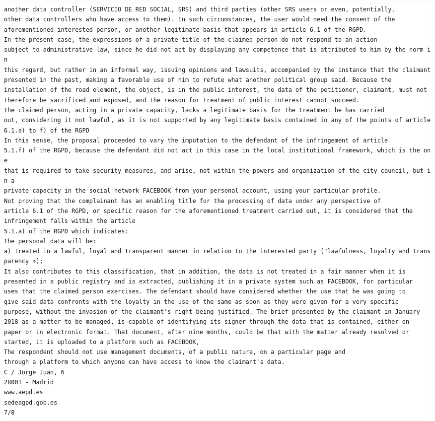 ```
another data controller (SERVICIO DE RED SOCIAL, SRS) and third parties (other SRS users or even, potentially,
other data controllers who have access to them). In such circumstances, the user would need the consent of the
aforementioned interested person, or another legitimate basis that appears in article 6.1 of the RGPD.
In the present case, the expressions of a private title of the claimed person do not respond to an action
subject to administrative law, since he did not act by displaying any competence that is attributed to him by the norm in
this regard, but rather in an informal way, issuing opinions and lawsuits, accompanied by the instance that the claimant
presented in the past, making a favorable use of him to refute what another political group said. Because the
installation of the road element, the object, is in the public interest, the data of the petitioner, claimant, must not
therefore be sacrificed and exposed, and the reason for treatment of public interest cannot succeed.
The claimed person, acting in a private capacity, lacks a legitimate basis for the treatment he has carried
out, considering it not lawful, as it is not supported by any legitimate basis contained in any of the points of article
6.1.a) to f) of the RGPD
In this sense, the proposal proceeded to vary the imputation to the defendant of the infringement of article
5.1.f) of the RGPD, because the defendant did not act in this case in the local institutional framework, which is the one
that is required to take security measures, and arise, not within the powers and organization of the city council, but in a
private capacity in the social network FACEBOOK from your personal account, using your particular profile.
Not proving that the complainant has an enabling title for the processing of data under any perspective of
article 6.1 of the RGPD, or specific reason for the aforementioned treatment carried out, it is considered that the
infringement falls within the article
5.1.a) of the RGPD which indicates:
The personal data will be:
a) treated in a lawful, loyal and transparent manner in relation to the interested party ("lawfulness, loyalty and transparency »);
It also contributes to this classification, that in addition, the data is not treated in a fair manner when it is
presented in a public registry and is extracted, publishing it in a private system such as FACEBOOK, for particular
uses that the claimed person exercises. The defendant should have considered whether the use that he was going to
give said data confronts with the loyalty in the use of the same as soon as they were given for a very specific
purpose, without the invasion of the claimant's right being justified. The brief presented by the claimant in January
2018 as a matter to be managed, is capable of identifying its signer through the data that is contained, either on
paper or in electronic format. That document, after nine months, could be that with the matter already resolved or
started, it is uploaded to a platform such as FACEBOOK,
The respondent should not use management documents, of a public nature, on a particular page and
through a platform to which anyone can have access to know the claimant's data.
C / Jorge Juan, 6
28001 - Madrid
www.aepd.es
sedeagpd.gob.es
7/8
```